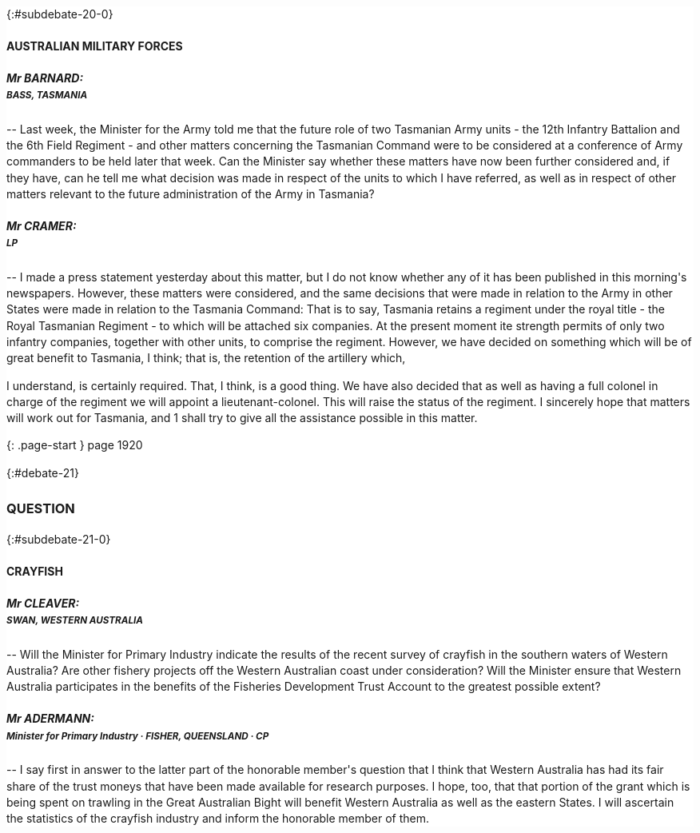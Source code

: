 {:#subdebate-20-0}
#### AUSTRALIAN MILITARY FORCES

##### Mr BARNARD:<br><small class="text-muted">BASS, TASMANIA</small>

-- Last week, the Minister for the Army told me that the future role of two Tasmanian Army units - the 12th Infantry Battalion and the 6th Field Regiment - and other matters concerning the Tasmanian Command were to be considered at a conference of Army commanders to be held later that week. Can the Minister say whether these matters have now been further considered and, if they have, can he tell me what decision was made in respect of the units to which I have referred, as well as in respect of other matters relevant to the future administration of the Army in Tasmania? 

##### Mr CRAMER:<br><small class="text-muted">LP</small>

-- I made a press statement yesterday about this matter, but I do not know whether any of it has been published in this morning's newspapers. However, these matters were considered, and the same decisions that were made in relation to the Army in other States were made in relation to the Tasmania Command: That is to say, Tasmania retains a regiment under the royal title - the Royal Tasmanian Regiment - to which will be attached six companies. At the present moment ite strength permits of only two infantry companies, together with other units, to comprise the regiment. However, we have decided on something which will be of great benefit to Tasmania, I think; that is, the retention of the artillery which, 

I understand, is certainly required. That, I think, is a good thing. We have also decided that as well as having a full colonel in charge of the regiment we will appoint a lieutenant-colonel. This will raise the status of the regiment. I sincerely hope that matters will work out for Tasmania, and 1 shall try to give all the assistance possible in this matter. 

{: .page-start }
page 1920

{:#debate-21}
### QUESTION

{:#subdebate-21-0}
#### CRAYFISH

##### Mr CLEAVER:<br><small class="text-muted">SWAN, WESTERN AUSTRALIA</small>

-- Will the Minister for Primary Industry indicate the results of the recent survey of crayfish in the southern waters of Western Australia? Are other fishery projects off the Western Australian coast under consideration? Will the Minister ensure that Western Australia participates in the benefits of the Fisheries Development Trust Account to the greatest possible extent? 

##### Mr ADERMANN:<br><small class="text-muted">Minister for Primary Industry &middot; FISHER, QUEENSLAND &middot; CP</small>

-- I say first in answer to the latter part of the honorable member's question that I think that Western Australia has had its fair share of the trust moneys that have been made available for research purposes. I hope, too, that that portion of the grant which is being spent on trawling in the Great Australian Bight will benefit Western Australia as well as the eastern States. I will ascertain the statistics of the crayfish industry and inform the honorable member of them. 
